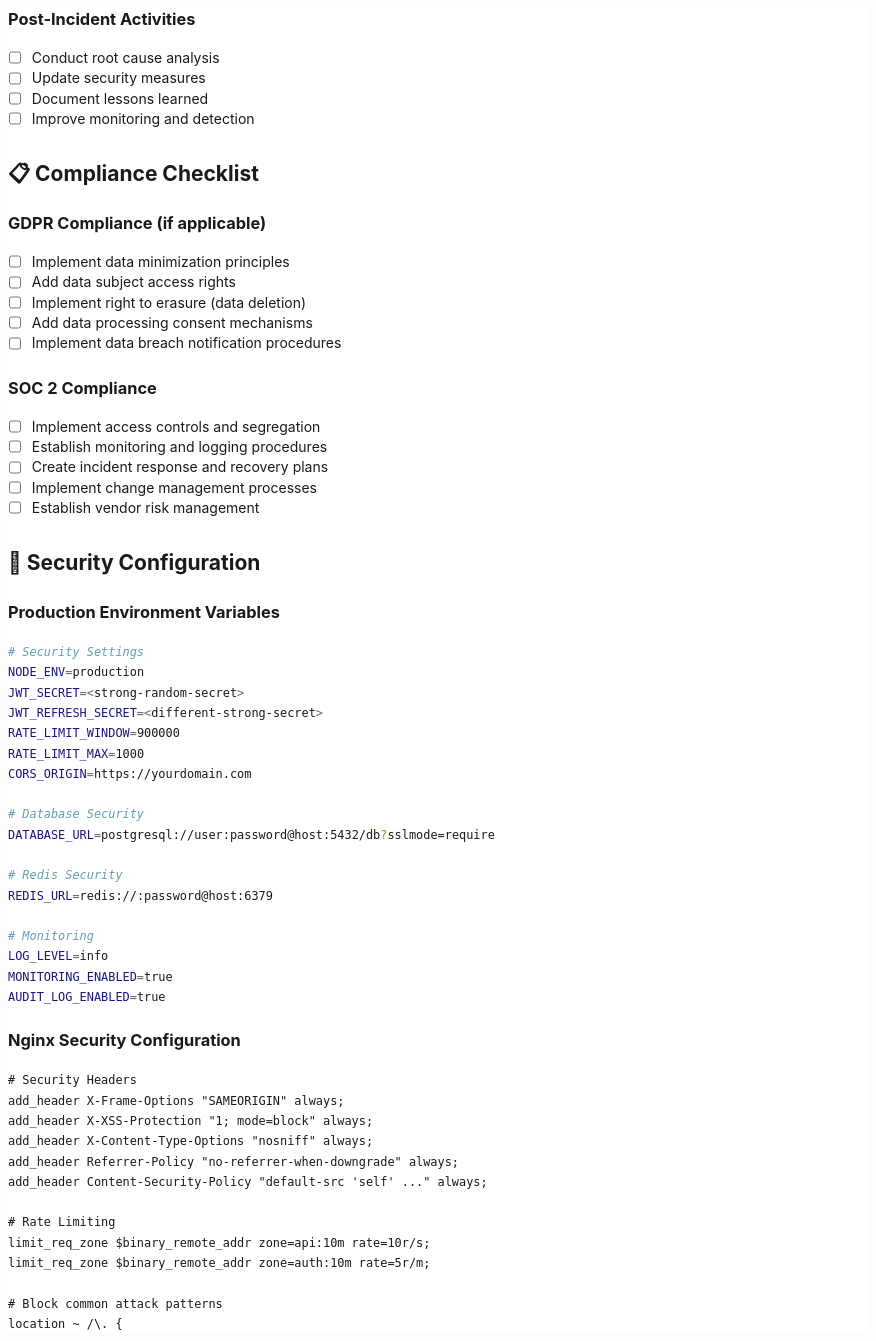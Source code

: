 ### Post-Incident Activities
- [ ] Conduct root cause analysis
- [ ] Update security measures
- [ ] Document lessons learned
- [ ] Improve monitoring and detection

## 📋 Compliance Checklist

### GDPR Compliance (if applicable)
- [ ] Implement data minimization principles
- [ ] Add data subject access rights
- [ ] Implement right to erasure (data deletion)
- [ ] Add data processing consent mechanisms
- [ ] Implement data breach notification procedures

### SOC 2 Compliance
- [ ] Implement access controls and segregation
- [ ] Establish monitoring and logging procedures
- [ ] Create incident response and recovery plans
- [ ] Implement change management processes
- [ ] Establish vendor risk management

## 🔧 Security Configuration

### Production Environment Variables
```bash
# Security Settings
NODE_ENV=production
JWT_SECRET=<strong-random-secret>
JWT_REFRESH_SECRET=<different-strong-secret>
RATE_LIMIT_WINDOW=900000
RATE_LIMIT_MAX=1000
CORS_ORIGIN=https://yourdomain.com

# Database Security
DATABASE_URL=postgresql://user:password@host:5432/db?sslmode=require

# Redis Security
REDIS_URL=redis://:password@host:6379

# Monitoring
LOG_LEVEL=info
MONITORING_ENABLED=true
AUDIT_LOG_ENABLED=true
```

### Nginx Security Configuration
```nginx
# Security Headers
add_header X-Frame-Options "SAMEORIGIN" always;
add_header X-XSS-Protection "1; mode=block" always;
add_header X-Content-Type-Options "nosniff" always;
add_header Referrer-Policy "no-referrer-when-downgrade" always;
add_header Content-Security-Policy "default-src 'self' ..." always;

# Rate Limiting
limit_req_zone $binary_remote_addr zone=api:10m rate=10r/s;
limit_req_zone $binary_remote_addr zone=auth:10m rate=5r/m;

# Block common attack patterns
location ~ /\. {
```